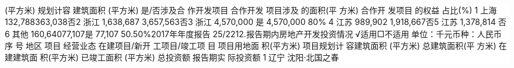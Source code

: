 (平方米)
规划计容
建筑面积
(平方米)
是/否涉及合
作开发项目
合作开发
项目涉及
的面积(平
方米)
合作开
发项目
的权益
占比(%)
1
上海
132,788363,038否2
浙江
1,638,687
3,657,563否3
浙江
4,570,000
是
4,570,000
80%
4
江苏
989,902
1,918,667否5
江苏
1,378,814
否6
其他
160,64077,107是
77,107
50.50%2017年年度报告
25/2212.报告期内房地产开发投资情况
√适用□不适用
单位：千元币种：人民币
序
号
地区
项目
经营业态
在建项目/新开
工项目/竣工项
目
项目用地面
积(平方米)
项目规划计
容建筑面积
(平方米)
总建筑面积(平
方米)
在建建筑面
积(平方米)
已竣工面积
(平方米)
总投资额
报告期实
际投资额
1
辽宁
沈阳·北国之春